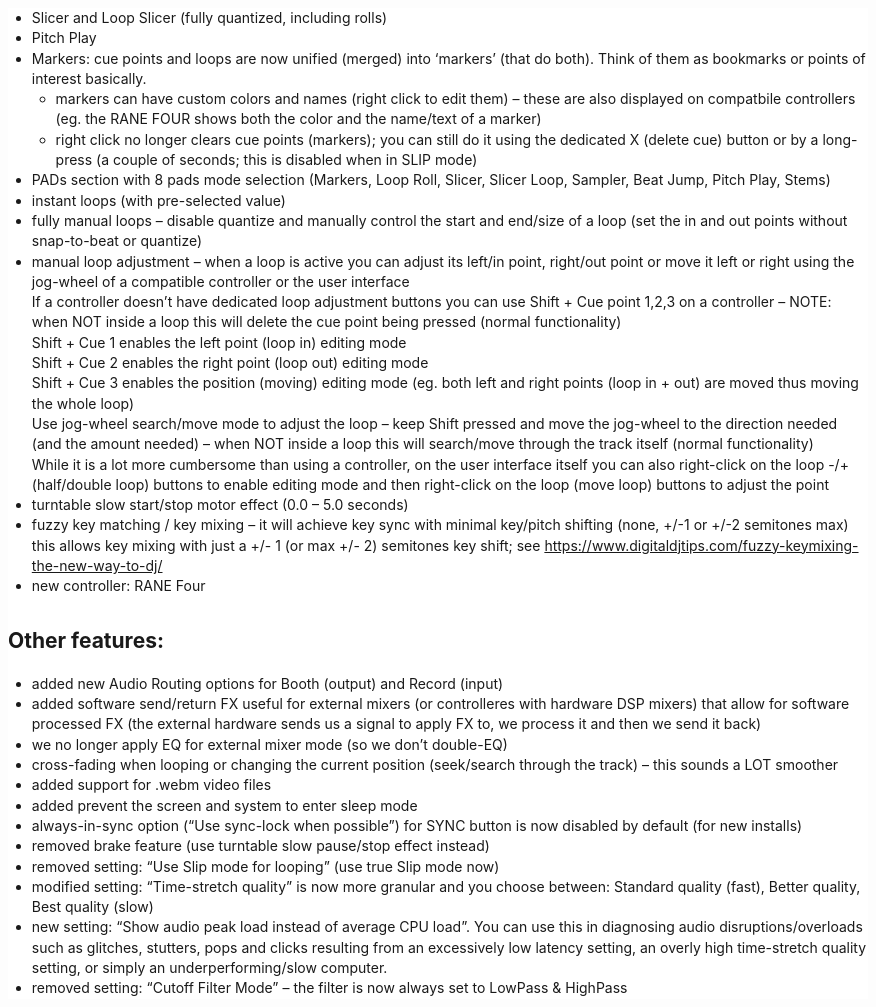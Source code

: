* Slicer and Loop Slicer (fully quantized, including rolls)
* Pitch Play
* Markers: cue points and loops are now unified (merged) into ‘markers’ (that do both). Think of them as bookmarks or points of interest basically.  
   * markers can have custom colors and names (right click to edit them) – these are also displayed on compatbile controllers (eg. the RANE FOUR shows both the color and the name/text of a marker)  
   * right click no longer clears cue points (markers); you can still do it using the dedicated X (delete cue) button or by a long-press (a couple of seconds; this is disabled when in SLIP mode)
* PADs section with 8 pads mode selection (Markers, Loop Roll, Slicer, Slicer Loop, Sampler, Beat Jump, Pitch Play, Stems)
* instant loops (with pre-selected value)
* fully manual loops – disable quantize and manually control the start and end/size of a loop (set the in and out points without snap-to-beat or quantize)
* manual loop adjustment – when a loop is active you can adjust its left/in point, right/out point or move it left or right using the jog-wheel of a compatible controller or the user interface  
If a controller doesn’t have dedicated loop adjustment buttons you can use Shift + Cue point 1,2,3 on a controller – NOTE: when NOT inside a loop this will delete the cue point being pressed (normal functionality)  
Shift + Cue 1 enables the left point (loop in) editing mode  
Shift + Cue 2 enables the right point (loop out) editing mode  
Shift + Cue 3 enables the position (moving) editing mode (eg. both left and right points (loop in + out) are moved thus moving the whole loop)  
Use jog-wheel search/move mode to adjust the loop – keep Shift pressed and move the jog-wheel to the direction needed (and the amount needed) – when NOT inside a loop this will search/move through the track itself (normal functionality)  
While it is a lot more cumbersome than using a controller, on the user interface itself you can also right-click on the loop -/+ (half/double loop) buttons to enable editing mode and then right-click on the loop (move loop) buttons to adjust the point
* turntable slow start/stop motor effect (0.0 – 5.0 seconds)
* fuzzy key matching / key mixing – it will achieve key sync with minimal key/pitch shifting (none, +/-1 or +/-2 semitones max)  
this allows key mixing with just a +/- 1 (or max +/- 2) semitones key shift; see https://www.digitaldjtips.com/fuzzy-keymixing-the-new-way-to-dj/
* new controller: RANE Four


<iframe width="560" height="315" src="https://www.youtube.com/embed/KaqfZcWg5sE?si=LPmSKk7AFp8VxDFD" title="YouTube video player" frameborder="0" allow="accelerometer; autoplay; clipboard-write; encrypted-media; gyroscope; picture-in-picture; web-share" referrerpolicy="strict-origin-when-cross-origin" allowfullscreen></iframe>


## Other features:

* added new Audio Routing options for Booth (output) and Record (input)
* added software send/return FX useful for external mixers (or controlleres with hardware DSP mixers) that allow for software processed FX (the external hardware sends us a signal to apply FX to, we process it and then we send it back)
* we no longer apply EQ for external mixer mode (so we don’t double-EQ)
* cross-fading when looping or changing the current position (seek/search through the track) – this sounds a LOT smoother
* added support for .webm video files
* added prevent the screen and system to enter sleep mode
* always-in-sync option (“Use sync-lock when possible”) for SYNC button is now disabled by default (for new installs)
* removed brake feature (use turntable slow pause/stop effect instead)
* removed setting: “Use Slip mode for looping” (use true Slip mode now)
* modified setting: “Time-stretch quality” is now more granular and you choose between: Standard quality (fast), Better quality, Best quality (slow)
* new setting: “Show audio peak load instead of average CPU load”. You can use this in diagnosing audio disruptions/overloads such as glitches, stutters, pops and clicks resulting from an excessively low latency setting, an overly high time-stretch quality setting, or simply an underperforming/slow computer.
* removed setting: “Cutoff Filter Mode” – the filter is now always set to LowPass & HighPass